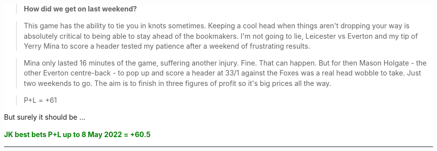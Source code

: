 > <b>How did we get on last weekend?</b>

> This game has the ability to tie you in knots sometimes. Keeping a cool head when things aren't dropping your way is absolutely critical to being able to stay ahead of the bookmakers. I'm not going to lie, Leicester vs Everton and my tip of Yerry Mina to score a header tested my patience after a weekend of frustrating results.

> Mina only lasted 16 minutes of the game, suffering another injury. Fine. That can happen. But for then Mason Holgate - the other Everton centre-back - to pop up and score a header at 33/1 against the Foxes was a real head wobble to take. Just two weekends to go. The aim is to finish in three figures of profit so it's big prices all the way.

> P+L = +61

But surely it should be ...

<b><font color="green">JK best bets P+L up to 8 May 2022 = +60.5</font></b>

<hr>
